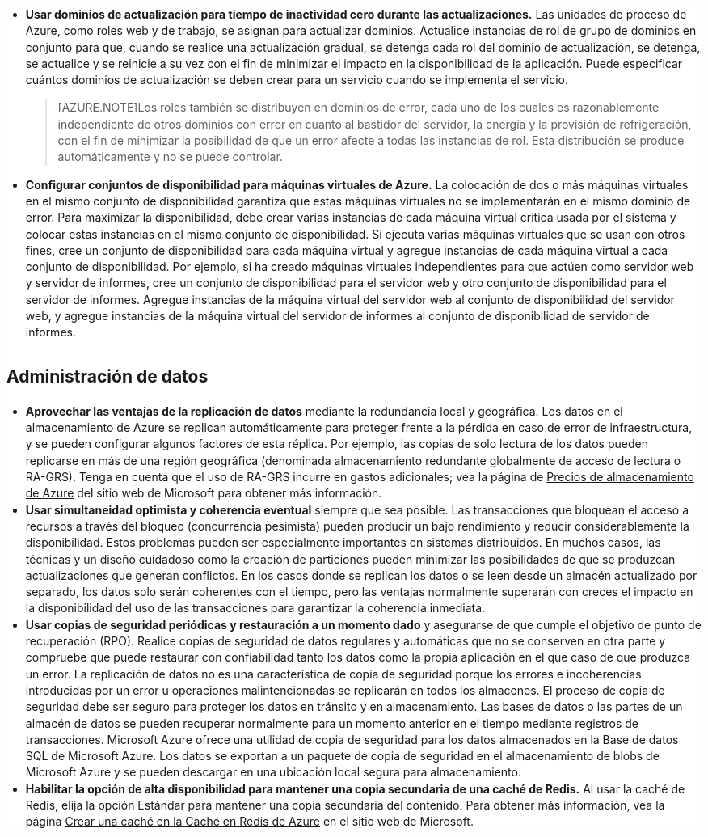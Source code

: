 - **Usar dominios de actualización para tiempo de inactividad cero durante las actualizaciones.** Las unidades de proceso de Azure, como roles web y de trabajo, se asignan para actualizar dominios. Actualice instancias de rol de grupo de dominios en conjunto para que, cuando se realice una actualización gradual, se detenga cada rol del dominio de actualización, se detenga, se actualice y se reinicie a su vez con el fin de minimizar el impacto en la disponibilidad de la aplicación. Puede especificar cuántos dominios de actualización se deben crear para un servicio cuando se implementa el servicio.

	> [AZURE.NOTE]Los roles también se distribuyen en dominios de error, cada uno de los cuales es razonablemente independiente de otros dominios con error en cuanto al bastidor del servidor, la energía y la provisión de refrigeración, con el fin de minimizar la posibilidad de que un error afecte a todas las instancias de rol. Esta distribución se produce automáticamente y no se puede controlar.

- **Configurar conjuntos de disponibilidad para máquinas virtuales de Azure.** La colocación de dos o más máquinas virtuales en el mismo conjunto de disponibilidad garantiza que estas máquinas virtuales no se implementarán en el mismo dominio de error. Para maximizar la disponibilidad, debe crear varias instancias de cada máquina virtual crítica usada por el sistema y colocar estas instancias en el mismo conjunto de disponibilidad. Si ejecuta varias máquinas virtuales que se usan con otros fines, cree un conjunto de disponibilidad para cada máquina virtual y agregue instancias de cada máquina virtual a cada conjunto de disponibilidad. Por ejemplo, si ha creado máquinas virtuales independientes para que actúen como servidor web y servidor de informes, cree un conjunto de disponibilidad para el servidor web y otro conjunto de disponibilidad para el servidor de informes. Agregue instancias de la máquina virtual del servidor web al conjunto de disponibilidad del servidor web, y agregue instancias de la máquina virtual del servidor de informes al conjunto de disponibilidad de servidor de informes.

## Administración de datos

- **Aprovechar las ventajas de la replicación de datos** mediante la redundancia local y geográfica. Los datos en el almacenamiento de Azure se replican automáticamente para proteger frente a la pérdida en caso de error de infraestructura, y se pueden configurar algunos factores de esta réplica. Por ejemplo, las copias de solo lectura de los datos pueden replicarse en más de una región geográfica (denominada almacenamiento redundante globalmente de acceso de lectura o RA-GRS). Tenga en cuenta que el uso de RA-GRS incurre en gastos adicionales; vea la página de [Precios de almacenamiento de Azure](http://azure.microsoft.com/pricing/details/storage/) del sitio web de Microsoft para obtener más información.
- **Usar simultaneidad optimista y coherencia eventual** siempre que sea posible. Las transacciones que bloquean el acceso a recursos a través del bloqueo (concurrencia pesimista) pueden producir un bajo rendimiento y reducir considerablemente la disponibilidad. Estos problemas pueden ser especialmente importantes en sistemas distribuidos. En muchos casos, las técnicas y un diseño cuidadoso como la creación de particiones pueden minimizar las posibilidades de que se produzcan actualizaciones que generan conflictos. En los casos donde se replican los datos o se leen desde un almacén actualizado por separado, los datos solo serán coherentes con el tiempo, pero las ventajas normalmente superarán con creces el impacto en la disponibilidad del uso de las transacciones para garantizar la coherencia inmediata.
- **Usar copias de seguridad periódicas y restauración a un momento dado** y asegurarse de que cumple el objetivo de punto de recuperación (RPO). Realice copias de seguridad de datos regulares y automáticas que no se conserven en otra parte y compruebe que puede restaurar con confiabilidad tanto los datos como la propia aplicación en el que caso de que produzca un error. La replicación de datos no es una característica de copia de seguridad porque los errores e incoherencias introducidas por un error u operaciones malintencionadas se replicarán en todos los almacenes. El proceso de copia de seguridad debe ser seguro para proteger los datos en tránsito y en almacenamiento. Las bases de datos o las partes de un almacén de datos se pueden recuperar normalmente para un momento anterior en el tiempo mediante registros de transacciones. Microsoft Azure ofrece una utilidad de copia de seguridad para los datos almacenados en la Base de datos SQL de Microsoft Azure. Los datos se exportan a un paquete de copia de seguridad en el almacenamiento de blobs de Microsoft Azure y se pueden descargar en una ubicación local segura para almacenamiento.
- **Habilitar la opción de alta disponibilidad para mantener una copia secundaria de una caché de Redis.** Al usar la caché de Redis, elija la opción Estándar para mantener una copia secundaria del contenido. Para obtener más información, vea la página [Crear una caché en la Caché en Redis de Azure](https://msdn.microsoft.com/library/dn690516.aspx) en el sitio web de Microsoft.
